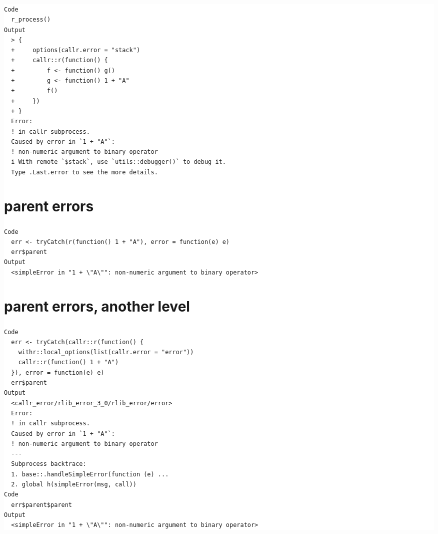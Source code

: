 
    Code
      r_process()
    Output
      > {
      +     options(callr.error = "stack")
      +     callr::r(function() {
      +         f <- function() g()
      +         g <- function() 1 + "A"
      +         f()
      +     })
      + }
      Error: 
      ! in callr subprocess.
      Caused by error in `1 + "A"`:
      ! non-numeric argument to binary operator
      i With remote `$stack`, use `utils::debugger()` to debug it.
      Type .Last.error to see the more details.

# parent errors

    Code
      err <- tryCatch(r(function() 1 + "A"), error = function(e) e)
      err$parent
    Output
      <simpleError in "1 + \"A\"": non-numeric argument to binary operator>

# parent errors, another level

    Code
      err <- tryCatch(callr::r(function() {
        withr::local_options(list(callr.error = "error"))
        callr::r(function() 1 + "A")
      }), error = function(e) e)
      err$parent
    Output
      <callr_error/rlib_error_3_0/rlib_error/error>
      Error: 
      ! in callr subprocess.
      Caused by error in `1 + "A"`:
      ! non-numeric argument to binary operator
      ---
      Subprocess backtrace:
      1. base::.handleSimpleError(function (e) ...
      2. global h(simpleError(msg, call))
    Code
      err$parent$parent
    Output
      <simpleError in "1 + \"A\"": non-numeric argument to binary operator>
